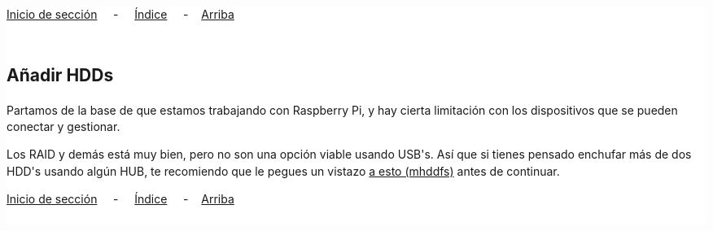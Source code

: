 [Inicio de sección](#configuración) &nbsp; &nbsp; - &nbsp; &nbsp; [Índice](#índice) &nbsp; &nbsp; - &nbsp; &nbsp;[Arriba](#open-media-vault---omv)
<br><br>

## Añadir HDDs
Partamos de la base de que estamos trabajando con Raspberry Pi, y hay cierta limitación con los dispositivos que se pueden conectar y gestionar.

Los RAID y demás está muy bien, pero no son una opción viable usando USB's. Así que si tienes pensado enchufar más de dos HDD's usando algún HUB, te recomiendo que le pegues un vistazo [a esto (mhddfs)](../general-linux/sistema-de-archivos/mhddfs.md) antes de continuar.

[Inicio de sección](#añadir-hdds) &nbsp; &nbsp; - &nbsp; &nbsp; [Índice](#índice) &nbsp; &nbsp; - &nbsp; &nbsp;[Arriba](#open-media-vault---omv)
<br><br>



